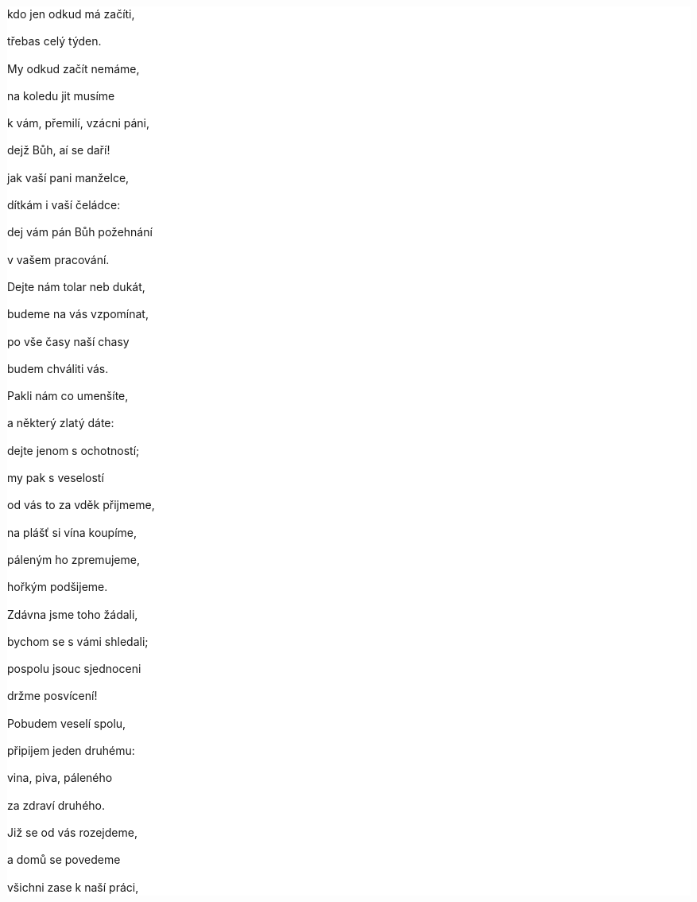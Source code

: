 kdo jen odkud má začíti,

třebas celý týden.

My odkud začít nemáme,

na koledu jit musíme

k vám, přemilí, vzácni páni,

dejž Bůh, aí se daří!

jak vaší pani manželce,

dítkám i vaší čeládce:

dej vám pán Bůh požehnání

v vašem pracování.

Dejte nám tolar neb dukát,

budeme na vás vzpomínat,

po vše časy naší chasy

budem chváliti vás.

Pakli nám co umenšíte,

a některý zlatý dáte:

dejte jenom s ochotností;

my pak s veselostí

od vás to za vděk přijmeme,

na plášť si vína koupíme,

páleným ho zpremujeme,

hořkým podšijeme.

Zdávna jsme toho žádali,

bychom se s vámi shledali;

pospolu jsouc sjednoceni

držme posvícení!

Pobudem veselí spolu,

připijem jeden druhému:

vina, piva, páleného

za zdraví druhého.

Již se od vás rozejdeme,

a domů se povedeme

všichni zase k naší práci,
